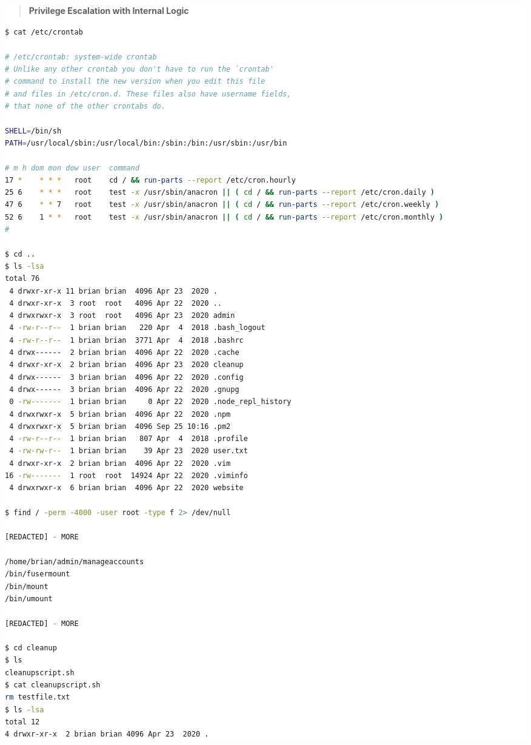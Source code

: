 > **Privilege Escalation with Internal Logic**
> 

```bash
$ cat /etc/crontab

# /etc/crontab: system-wide crontab
# Unlike any other crontab you don't have to run the `crontab'
# command to install the new version when you edit this file
# and files in /etc/cron.d. These files also have username fields,
# that none of the other crontabs do.

SHELL=/bin/sh
PATH=/usr/local/sbin:/usr/local/bin:/sbin:/bin:/usr/sbin:/usr/bin

# m h dom mon dow user  command
17 *    * * *   root    cd / && run-parts --report /etc/cron.hourly
25 6    * * *   root    test -x /usr/sbin/anacron || ( cd / && run-parts --report /etc/cron.daily )
47 6    * * 7   root    test -x /usr/sbin/anacron || ( cd / && run-parts --report /etc/cron.weekly )
52 6    1 * *   root    test -x /usr/sbin/anacron || ( cd / && run-parts --report /etc/cron.monthly )
#

$ cd ..
$ ls -lsa
total 76
 4 drwxr-xr-x 11 brian brian  4096 Apr 23  2020 .
 4 drwxr-xr-x  3 root  root   4096 Apr 22  2020 ..
 4 drwxrwxr-x  3 root  root   4096 Apr 23  2020 admin
 4 -rw-r--r--  1 brian brian   220 Apr  4  2018 .bash_logout
 4 -rw-r--r--  1 brian brian  3771 Apr  4  2018 .bashrc
 4 drwx------  2 brian brian  4096 Apr 22  2020 .cache
 4 drwxr-xr-x  2 brian brian  4096 Apr 23  2020 cleanup
 4 drwx------  3 brian brian  4096 Apr 22  2020 .config
 4 drwx------  3 brian brian  4096 Apr 22  2020 .gnupg
 0 -rw-------  1 brian brian     0 Apr 22  2020 .node_repl_history
 4 drwxrwxr-x  5 brian brian  4096 Apr 22  2020 .npm
 4 drwxrwxr-x  5 brian brian  4096 Sep 25 10:16 .pm2
 4 -rw-r--r--  1 brian brian   807 Apr  4  2018 .profile
 4 -rw-rw-r--  1 brian brian    39 Apr 23  2020 user.txt
 4 drwxr-xr-x  2 brian brian  4096 Apr 22  2020 .vim
16 -rw-------  1 root  root  14924 Apr 22  2020 .viminfo
 4 drwxrwxr-x  6 brian brian  4096 Apr 22  2020 website

$ find / -perm -4000 -user root -type f 2> /dev/null

[REDACTED] - MORE

/home/brian/admin/manageaccounts
/bin/fusermount
/bin/mount
/bin/umount

[REDACTED] - MORE

$ cd cleanup
$ ls
cleanupscript.sh
$ cat cleanupscript.sh
rm testfile.txt
$ ls -lsa
total 12
4 drwxr-xr-x  2 brian brian 4096 Apr 23  2020 .
```